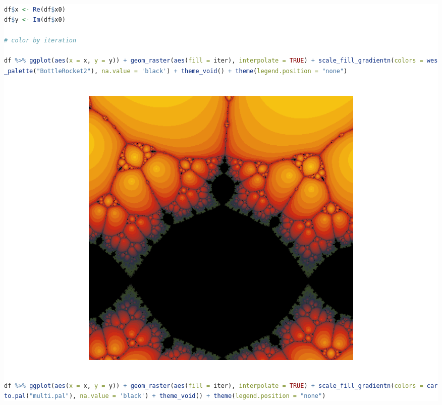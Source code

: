 ``` r
df$x <- Re(df$x0)
df$y <- Im(df$x0)

# color by iteration  

df %>% ggplot(aes(x = x, y = y)) + geom_raster(aes(fill = iter), interpolate = TRUE) + scale_fill_gradientn(colors = wes_palette("BottleRocket2"), na.value = 'black') + theme_void() + theme(legend.position = "none")
```

<img src="README_files/figure-gfm/unnamed-chunk-11-1.png" style="display: block; margin: auto;" />

``` r
df %>% ggplot(aes(x = x, y = y)) + geom_raster(aes(fill = iter), interpolate = TRUE) + scale_fill_gradientn(colors = carto.pal("multi.pal"), na.value = 'black') + theme_void() + theme(legend.position = "none")
```
